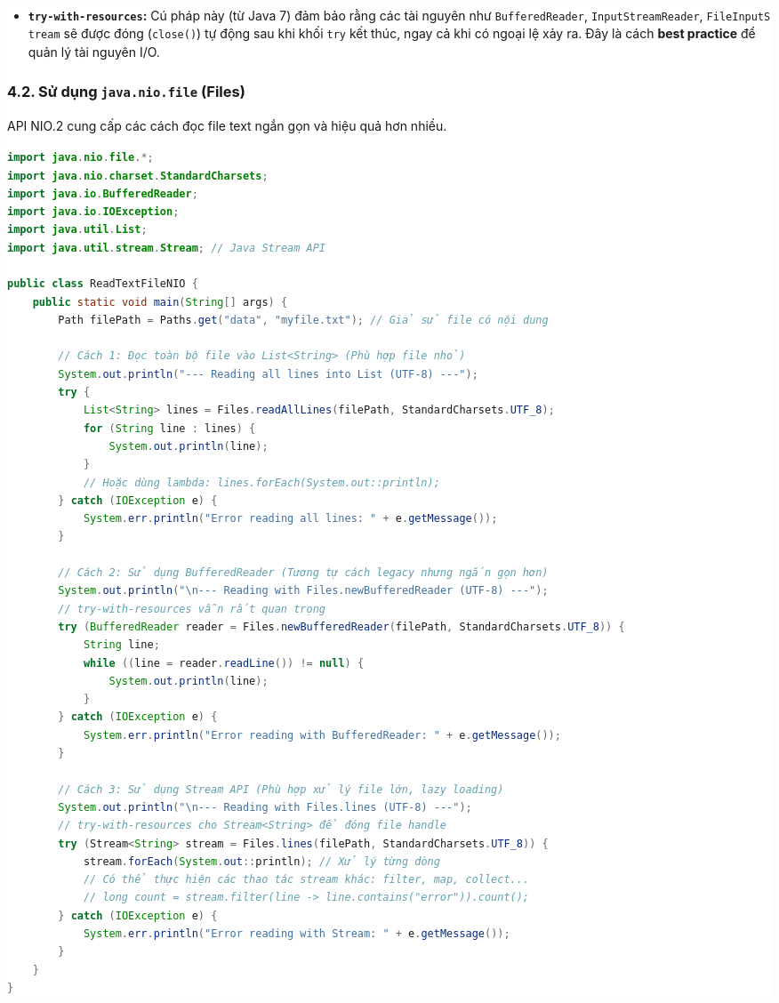   * **`try-with-resources`:** Cú pháp này (từ Java 7) đảm bảo rằng các tài nguyên như `BufferedReader`, `InputStreamReader`, `FileInputStream` sẽ được đóng (`close()`) tự động sau khi khối `try` kết thúc, ngay cả khi có ngoại lệ xảy ra. Đây là cách **best practice** để quản lý tài nguyên I/O.

### **4.2. Sử dụng `java.nio.file` (Files)**

API NIO.2 cung cấp các cách đọc file text ngắn gọn và hiệu quả hơn nhiều.

```java
import java.nio.file.*;
import java.nio.charset.StandardCharsets;
import java.io.BufferedReader;
import java.io.IOException;
import java.util.List;
import java.util.stream.Stream; // Java Stream API

public class ReadTextFileNIO {
    public static void main(String[] args) {
        Path filePath = Paths.get("data", "myfile.txt"); // Giả sử file có nội dung

        // Cách 1: Đọc toàn bộ file vào List<String> (Phù hợp file nhỏ)
        System.out.println("--- Reading all lines into List (UTF-8) ---");
        try {
            List<String> lines = Files.readAllLines(filePath, StandardCharsets.UTF_8);
            for (String line : lines) {
                System.out.println(line);
            }
            // Hoặc dùng lambda: lines.forEach(System.out::println);
        } catch (IOException e) {
            System.err.println("Error reading all lines: " + e.getMessage());
        }

        // Cách 2: Sử dụng BufferedReader (Tương tự cách legacy nhưng ngắn gọn hơn)
        System.out.println("\n--- Reading with Files.newBufferedReader (UTF-8) ---");
        // try-with-resources vẫn rất quan trọng
        try (BufferedReader reader = Files.newBufferedReader(filePath, StandardCharsets.UTF_8)) {
            String line;
            while ((line = reader.readLine()) != null) {
                System.out.println(line);
            }
        } catch (IOException e) {
            System.err.println("Error reading with BufferedReader: " + e.getMessage());
        }

        // Cách 3: Sử dụng Stream API (Phù hợp xử lý file lớn, lazy loading)
        System.out.println("\n--- Reading with Files.lines (UTF-8) ---");
        // try-with-resources cho Stream<String> để đóng file handle
        try (Stream<String> stream = Files.lines(filePath, StandardCharsets.UTF_8)) {
            stream.forEach(System.out::println); // Xử lý từng dòng
            // Có thể thực hiện các thao tác stream khác: filter, map, collect...
            // long count = stream.filter(line -> line.contains("error")).count();
        } catch (IOException e) {
            System.err.println("Error reading with Stream: " + e.getMessage());
        }
    }
}
```
